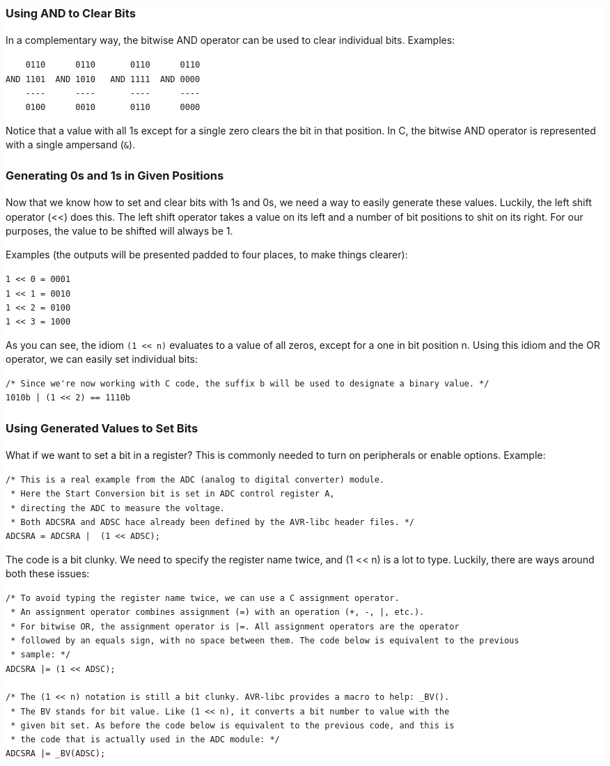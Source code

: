 ### Using AND to Clear Bits
In a complementary way, the bitwise AND operator can be used to clear individual bits. Examples:

```
    0110      0110       0110      0110
AND 1101  AND 1010   AND 1111  AND 0000
    ----      ----       ----      ----
    0100      0010       0110      0000
```
Notice that a value with all 1s except for a single zero clears the bit in that position. In C, the
bitwise AND operator is represented with a single ampersand (`&`).

### Generating 0s and 1s in Given Positions
Now that we know how to set and clear bits with 1s and 0s, we need a way to easily generate these values.
Luckily, the left shift operator (<<) does this. The left shift operator takes a value on its left and
a number of bit positions to shit on its right. For our purposes, the value to be shifted will always be 1. 

Examples (the outputs will be presented padded to four places, to make things clearer):

```
1 << 0 = 0001 
1 << 1 = 0010
1 << 2 = 0100
1 << 3 = 1000
```
As you can see, the idiom `(1 << n)` evaluates to a value of all zeros, except for a one in bit position n.
Using this idiom and the OR operator, we can easily set individual bits:
```
/* Since we're now working with C code, the suffix b will be used to designate a binary value. */
1010b | (1 << 2) == 1110b
```

### Using Generated Values to Set Bits
What if we want to set a bit in a register? This is commonly needed to turn on peripherals or
enable options. Example:

```
/* This is a real example from the ADC (analog to digital converter) module.
 * Here the Start Conversion bit is set in ADC control register A, 
 * directing the ADC to measure the voltage.
 * Both ADCSRA and ADSC hace already been defined by the AVR-libc header files. */
ADCSRA = ADCSRA |  (1 << ADSC);
```

The code is a bit clunky. We need to specify the register name twice, and (1 << n) is a lot to type.
Luckily, there are ways around both these issues:

```
/* To avoid typing the register name twice, we can use a C assignment operator.
 * An assignment operator combines assignment (=) with an operation (+, -, |, etc.).
 * For bitwise OR, the assignment operator is |=. All assignment operators are the operator
 * followed by an equals sign, with no space between them. The code below is equivalent to the previous
 * sample: */
ADCSRA |= (1 << ADSC);

/* The (1 << n) notation is still a bit clunky. AVR-libc provides a macro to help: _BV().
 * The BV stands for bit value. Like (1 << n), it converts a bit number to value with the
 * given bit set. As before the code below is equivalent to the previous code, and this is
 * the code that is actually used in the ADC module: */
ADCSRA |= _BV(ADSC);
```